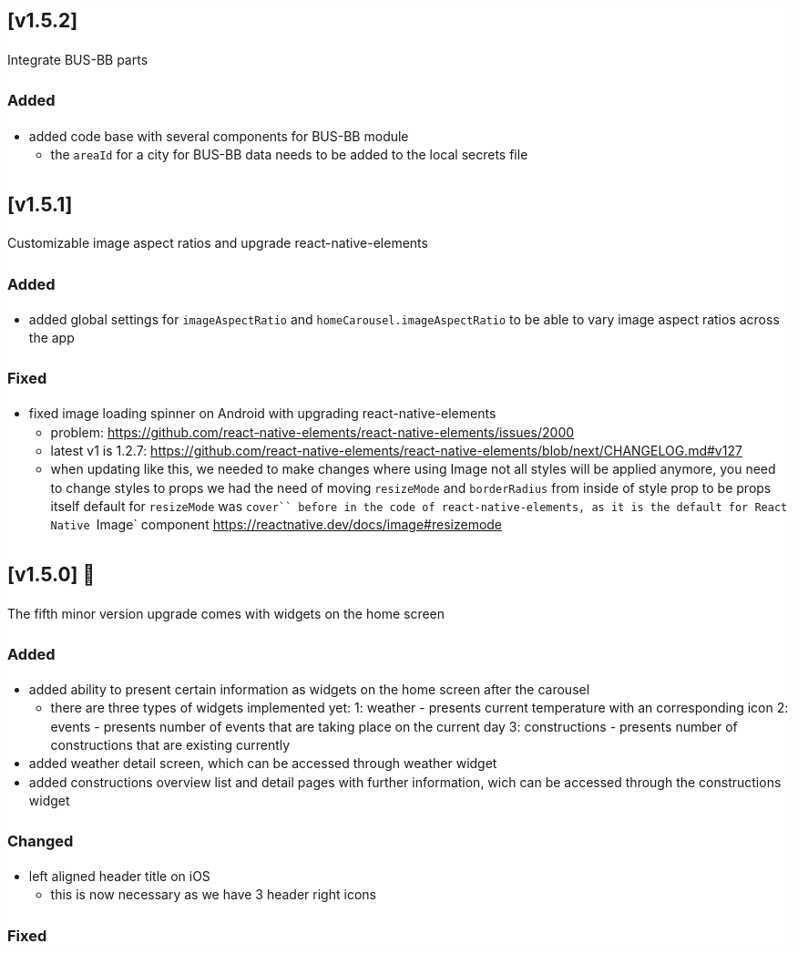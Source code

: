## [v1.5.2]

Integrate BUS-BB parts

### Added

- added code base with several components for BUS-BB module
  - the `areaId` for a city for BUS-BB data needs to be added to the local secrets file

## [v1.5.1]

Customizable image aspect ratios and upgrade react-native-elements

### Added

- added global settings for `imageAspectRatio` and `homeCarousel.imageAspectRatio` to be able to
  vary image aspect ratios across the app

### Fixed

- fixed image loading spinner on Android with upgrading react-native-elements
  - problem: https://github.com/react-native-elements/react-native-elements/issues/2000
  - latest v1 is 1.2.7: https://github.com/react-native-elements/react-native-elements/blob/next/CHANGELOG.md#v127
  - when updating like this, we needed to make changes where using Image not all styles will be
    applied anymore, you need to change styles to props we had the need of moving `resizeMode` and
    `borderRadius` from inside of style prop to be props itself default for `resizeMode` was ` cover`` before in the code of react-native-elements, as it is the default for React Native  `Image`
    component https://reactnative.dev/docs/image#resizemode

## [v1.5.0] :rocket:

The fifth minor version upgrade comes with widgets on the home screen

### Added

- added ability to present certain information as widgets on the home screen after the carousel
  - there are three types of widgets implemented yet:
    1: weather - presents current temperature with an corresponding icon
    2: events - presents number of events that are taking place on the current day
    3: constructions - presents number of constructions that are existing currently
- added weather detail screen, which can be accessed through weather widget
- added constructions overview list and detail pages with further information, wich can be accessed
  through the constructions widget

### Changed

- left aligned header title on iOS
  - this is now necessary as we have 3 header right icons

### Fixed
